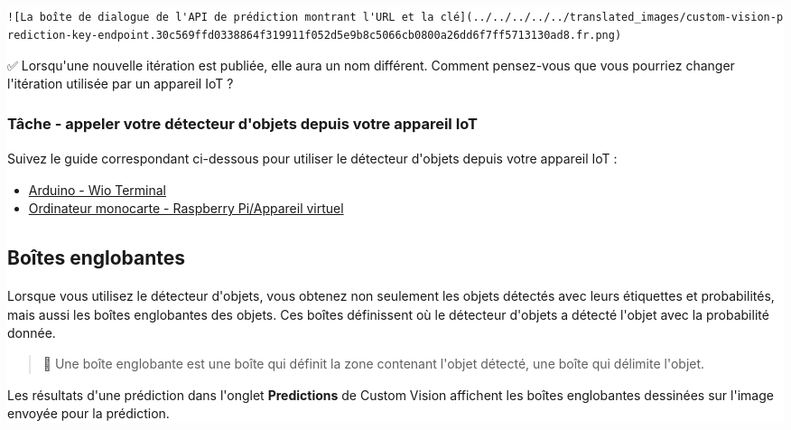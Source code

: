     ![La boîte de dialogue de l'API de prédiction montrant l'URL et la clé](../../../../../translated_images/custom-vision-prediction-key-endpoint.30c569ffd0338864f319911f052d5e9b8c5066cb0800a26dd6f7ff5713130ad8.fr.png)

✅ Lorsqu'une nouvelle itération est publiée, elle aura un nom différent. Comment pensez-vous que vous pourriez changer l'itération utilisée par un appareil IoT ?

### Tâche - appeler votre détecteur d'objets depuis votre appareil IoT

Suivez le guide correspondant ci-dessous pour utiliser le détecteur d'objets depuis votre appareil IoT :

* [Arduino - Wio Terminal](wio-terminal-object-detector.md)
* [Ordinateur monocarte - Raspberry Pi/Appareil virtuel](single-board-computer-object-detector.md)

## Boîtes englobantes

Lorsque vous utilisez le détecteur d'objets, vous obtenez non seulement les objets détectés avec leurs étiquettes et probabilités, mais aussi les boîtes englobantes des objets. Ces boîtes définissent où le détecteur d'objets a détecté l'objet avec la probabilité donnée.

> 💁 Une boîte englobante est une boîte qui définit la zone contenant l'objet détecté, une boîte qui délimite l'objet.

Les résultats d'une prédiction dans l'onglet **Predictions** de Custom Vision affichent les boîtes englobantes dessinées sur l'image envoyée pour la prédiction.
